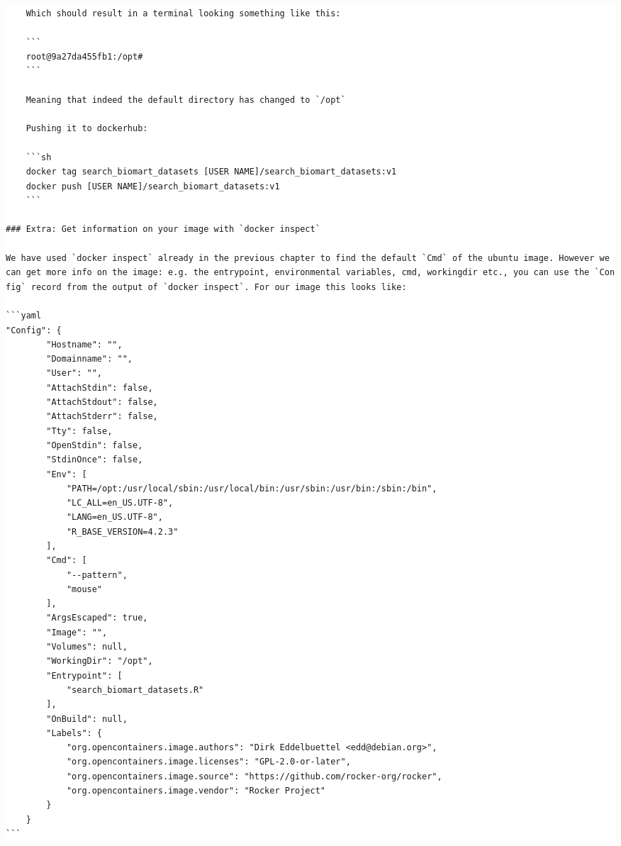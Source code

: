         Which should result in a terminal looking something like this:

        ```
        root@9a27da455fb1:/opt#
        ```

        Meaning that indeed the default directory has changed to `/opt`

        Pushing it to dockerhub: 

        ```sh
        docker tag search_biomart_datasets [USER NAME]/search_biomart_datasets:v1
        docker push [USER NAME]/search_biomart_datasets:v1
        ```

    ### Extra: Get information on your image with `docker inspect`

    We have used `docker inspect` already in the previous chapter to find the default `Cmd` of the ubuntu image. However we can get more info on the image: e.g. the entrypoint, environmental variables, cmd, workingdir etc., you can use the `Config` record from the output of `docker inspect`. For our image this looks like:

    ```yaml
    "Config": {
            "Hostname": "",
            "Domainname": "",
            "User": "",
            "AttachStdin": false,
            "AttachStdout": false,
            "AttachStderr": false,
            "Tty": false,
            "OpenStdin": false,
            "StdinOnce": false,
            "Env": [
                "PATH=/opt:/usr/local/sbin:/usr/local/bin:/usr/sbin:/usr/bin:/sbin:/bin",
                "LC_ALL=en_US.UTF-8",
                "LANG=en_US.UTF-8",
                "R_BASE_VERSION=4.2.3"
            ],
            "Cmd": [
                "--pattern",
                "mouse"
            ],
            "ArgsEscaped": true,
            "Image": "",
            "Volumes": null,
            "WorkingDir": "/opt",
            "Entrypoint": [
                "search_biomart_datasets.R"
            ],
            "OnBuild": null,
            "Labels": {
                "org.opencontainers.image.authors": "Dirk Eddelbuettel <edd@debian.org>",
                "org.opencontainers.image.licenses": "GPL-2.0-or-later",
                "org.opencontainers.image.source": "https://github.com/rocker-org/rocker",
                "org.opencontainers.image.vendor": "Rocker Project"
            }
        }
    ```
